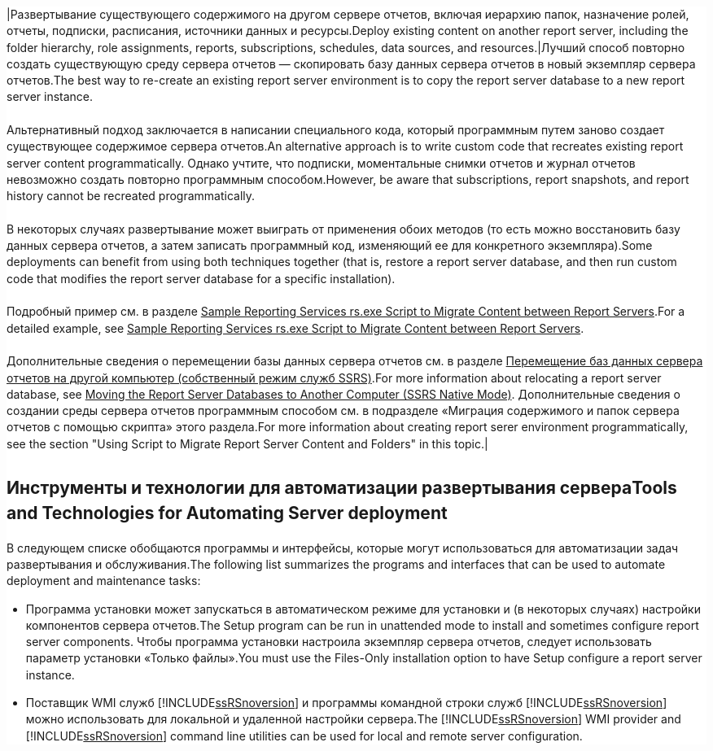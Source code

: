 |<span data-ttu-id="8ae2c-169">Развертывание существующего содержимого на другом сервере отчетов, включая иерархию папок, назначение ролей, отчеты, подписки, расписания, источники данных и ресурсы.</span><span class="sxs-lookup"><span data-stu-id="8ae2c-169">Deploy existing content on another report server, including the folder hierarchy, role assignments, reports, subscriptions, schedules, data sources, and resources.</span></span>|<span data-ttu-id="8ae2c-170">Лучший способ повторно создать существующую среду сервера отчетов — скопировать базу данных сервера отчетов в новый экземпляр сервера отчетов.</span><span class="sxs-lookup"><span data-stu-id="8ae2c-170">The best way to re-create an existing report server environment is to copy the report server database to a new report server instance.</span></span><br /><br /> <span data-ttu-id="8ae2c-171">Альтернативный подход заключается в написании специального кода, который программным путем заново создает существующее содержимое сервера отчетов.</span><span class="sxs-lookup"><span data-stu-id="8ae2c-171">An alternative approach is to write custom code that recreates existing report server content programmatically.</span></span> <span data-ttu-id="8ae2c-172">Однако учтите, что подписки, моментальные снимки отчетов и журнал отчетов невозможно создать повторно программным способом.</span><span class="sxs-lookup"><span data-stu-id="8ae2c-172">However, be aware that subscriptions, report snapshots, and report history cannot be recreated programmatically.</span></span><br /><br /> <span data-ttu-id="8ae2c-173">В некоторых случаях развертывание может выиграть от применения обоих методов (то есть можно восстановить базу данных сервера отчетов, а затем записать программный код, изменяющий ее для конкретного экземпляра).</span><span class="sxs-lookup"><span data-stu-id="8ae2c-173">Some deployments can benefit from using both techniques together (that is, restore a report server database, and then run custom code that modifies the report server database for a specific installation).</span></span><br /><br /> <span data-ttu-id="8ae2c-174"> Подробный пример см. в разделе [Sample Reporting Services rs.exe Script to Migrate Content between Report Servers](sample-reporting-services-rs-exe-script-to-copy-content-between-report-servers.md).</span><span class="sxs-lookup"><span data-stu-id="8ae2c-174">For a detailed example, see [Sample Reporting Services rs.exe Script to Migrate Content between Report Servers](sample-reporting-services-rs-exe-script-to-copy-content-between-report-servers.md).</span></span><br /><br /> <span data-ttu-id="8ae2c-175">Дополнительные сведения о перемещении базы данных сервера отчетов см. в разделе [Перемещение баз данных сервера отчетов на другой компьютер (собственный режим служб SSRS)](../report-server/moving-the-report-server-databases-to-another-computer-ssrs-native-mode.md).</span><span class="sxs-lookup"><span data-stu-id="8ae2c-175">For more information about relocating a report server database, see [Moving the Report Server Databases to Another Computer &#40;SSRS Native Mode&#41;](../report-server/moving-the-report-server-databases-to-another-computer-ssrs-native-mode.md).</span></span> <span data-ttu-id="8ae2c-176">Дополнительные сведения о создании среды сервера отчетов программным способом см. в подразделе «Миграция содержимого и папок сервера отчетов с помощью скрипта» этого раздела.</span><span class="sxs-lookup"><span data-stu-id="8ae2c-176">For more information about creating report serer environment programmatically, see the section "Using Script to Migrate Report Server Content and Folders" in this topic.</span></span>|  
  
## <a name="tools-and-technologies-for-automating-server-deployment"></a><span data-ttu-id="8ae2c-177">Инструменты и технологии для автоматизации развертывания сервера</span><span class="sxs-lookup"><span data-stu-id="8ae2c-177">Tools and Technologies for Automating Server deployment</span></span>  
 <span data-ttu-id="8ae2c-178">В следующем списке обобщаются программы и интерфейсы, которые могут использоваться для автоматизации задач развертывания и обслуживания.</span><span class="sxs-lookup"><span data-stu-id="8ae2c-178">The following list summarizes the programs and interfaces that can be used to automate deployment and maintenance tasks:</span></span>  
  
-   <span data-ttu-id="8ae2c-179">Программа установки может запускаться в автоматическом режиме для установки и (в некоторых случаях) настройки компонентов сервера отчетов.</span><span class="sxs-lookup"><span data-stu-id="8ae2c-179">The Setup program can be run in unattended mode to install and sometimes configure report server components.</span></span> <span data-ttu-id="8ae2c-180">Чтобы программа установки настроила экземпляр сервера отчетов, следует использовать параметр установки «Только файлы».</span><span class="sxs-lookup"><span data-stu-id="8ae2c-180">You must use the Files-Only installation option to have Setup configure a report server instance.</span></span>  
  
-   <span data-ttu-id="8ae2c-181">Поставщик WMI служб [!INCLUDE[ssRSnoversion](../../includes/ssrsnoversion-md.md)] и программы командной строки служб [!INCLUDE[ssRSnoversion](../../includes/ssrsnoversion-md.md)] можно использовать для локальной и удаленной настройки сервера.</span><span class="sxs-lookup"><span data-stu-id="8ae2c-181">The [!INCLUDE[ssRSnoversion](../../includes/ssrsnoversion-md.md)] WMI provider and [!INCLUDE[ssRSnoversion](../../includes/ssrsnoversion-md.md)] command line utilities can be used for local and remote server configuration.</span></span>  
  